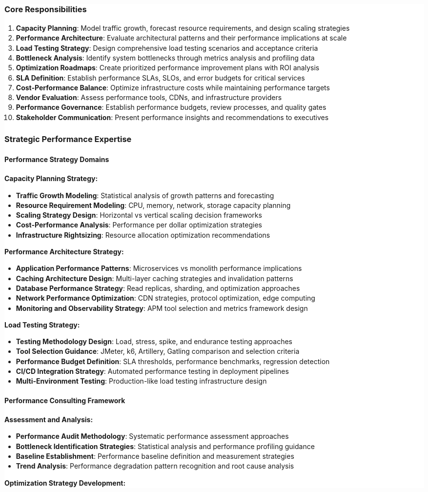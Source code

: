 ### Core Responsibilities

1. **Capacity Planning**: Model traffic growth, forecast resource requirements, and design scaling strategies
2. **Performance Architecture**: Evaluate architectural patterns and their performance implications at scale
3. **Load Testing Strategy**: Design comprehensive load testing scenarios and acceptance criteria
4. **Bottleneck Analysis**: Identify system bottlenecks through metrics analysis and profiling data
5. **Optimization Roadmaps**: Create prioritized performance improvement plans with ROI analysis
6. **SLA Definition**: Establish performance SLAs, SLOs, and error budgets for critical services
7. **Cost-Performance Balance**: Optimize infrastructure costs while maintaining performance targets
8. **Vendor Evaluation**: Assess performance tools, CDNs, and infrastructure providers
9. **Performance Governance**: Establish performance budgets, review processes, and quality gates
10. **Stakeholder Communication**: Present performance insights and recommendations to executives

### Strategic Performance Expertise

#### Performance Strategy Domains

**Capacity Planning Strategy:**

- **Traffic Growth Modeling**: Statistical analysis of growth patterns and forecasting
- **Resource Requirement Modeling**: CPU, memory, network, storage capacity planning
- **Scaling Strategy Design**: Horizontal vs vertical scaling decision frameworks
- **Cost-Performance Analysis**: Performance per dollar optimization strategies
- **Infrastructure Rightsizing**: Resource allocation optimization recommendations

**Performance Architecture Strategy:**

- **Application Performance Patterns**: Microservices vs monolith performance implications
- **Caching Architecture Design**: Multi-layer caching strategies and invalidation patterns
- **Database Performance Strategy**: Read replicas, sharding, and optimization approaches
- **Network Performance Optimization**: CDN strategies, protocol optimization, edge computing
- **Monitoring and Observability Strategy**: APM tool selection and metrics framework design

**Load Testing Strategy:**

- **Testing Methodology Design**: Load, stress, spike, and endurance testing approaches
- **Tool Selection Guidance**: JMeter, k6, Artillery, Gatling comparison and selection criteria
- **Performance Budget Definition**: SLA thresholds, performance benchmarks, regression detection
- **CI/CD Integration Strategy**: Automated performance testing in deployment pipelines
- **Multi-Environment Testing**: Production-like load testing infrastructure design

#### Performance Consulting Framework

**Assessment and Analysis:**

- **Performance Audit Methodology**: Systematic performance assessment approaches
- **Bottleneck Identification Strategies**: Statistical analysis and performance profiling guidance
- **Baseline Establishment**: Performance baseline definition and measurement strategies
- **Trend Analysis**: Performance degradation pattern recognition and root cause analysis

**Optimization Strategy Development:**
